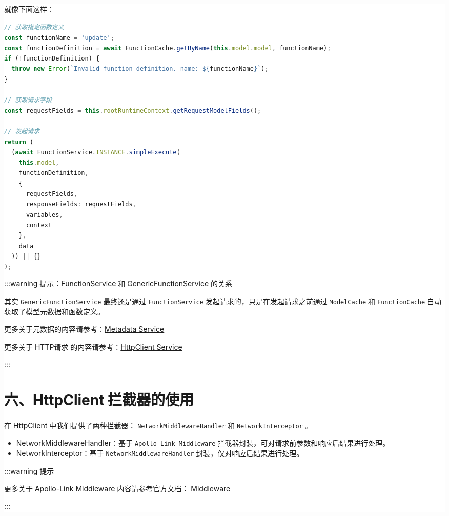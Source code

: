 就像下面这样：

```typescript
// 获取指定函数定义
const functionName = 'update';
const functionDefinition = await FunctionCache.getByName(this.model.model, functionName);
if (!functionDefinition) {
  throw new Error(`Invalid function definition. name: ${functionName}`);
}

// 获取请求字段
const requestFields = this.rootRuntimeContext.getRequestModelFields();

// 发起请求
return (
  (await FunctionService.INSTANCE.simpleExecute(
    this.model,
    functionDefinition,
    {
      requestFields,
      responseFields: requestFields,
      variables,
      context
    },
    data
  )) || {}
);
```

:::warning 提示：FunctionService 和 GenericFunctionService 的关系

其实 `GenericFunctionService` 最终还是通过 `FunctionService` 发起请求的，只是在发起请求之前通过 `ModelCache` 和 `FunctionCache` 自动获取了模型元数据和函数定义。

更多关于元数据的内容请参考：[Metadata Service](/zh-cn/DevManual/Reference/Front-EndFramework/Services/metadata-service.md)

更多关于 HTTP请求 的内容请参考：[HttpClient Service](/zh-cn/DevManual/Reference/Front-EndFramework/Services/httpclient-service.md)

:::

# 六、HttpClient 拦截器的使用

在 HttpClient 中我们提供了两种拦截器： `NetworkMiddlewareHandler` 和 `NetworkInterceptor` 。

+ NetworkMiddlewareHandler：基于 `Apollo-Link Middleware` 拦截器封装，可对请求前参数和响应后结果进行处理。
+ NetworkInterceptor：基于 `NetworkMiddlewareHandler` 封装，仅对响应后结果进行处理。

:::warning 提示

更多关于 Apollo-Link Middleware 内容请参考官方文档： [Middleware](https://www.apollographql.com/docs/react/v2/networking/network-layer#middleware)

:::
